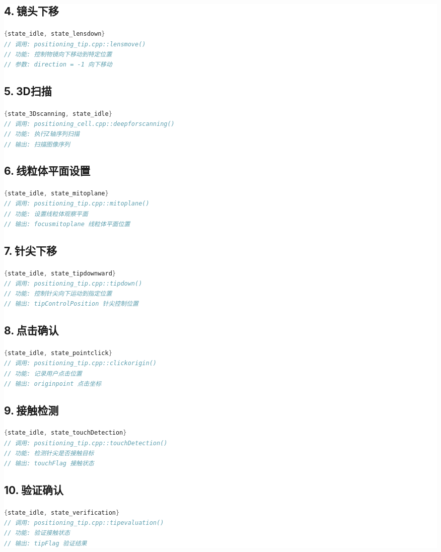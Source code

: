 ## 4. 镜头下移
```cpp
{state_idle, state_lensdown}
// 调用: positioning_tip.cpp::lensmove()
// 功能: 控制物镜向下移动到特定位置
// 参数: direction = -1 向下移动
```

## 5. 3D扫描
```cpp
{state_3Dscanning, state_idle}
// 调用: positioning_cell.cpp::deepforscanning()
// 功能: 执行Z轴序列扫描
// 输出: 扫描图像序列
```

## 6. 线粒体平面设置
```cpp
{state_idle, state_mitoplane}
// 调用: positioning_tip.cpp::mitoplane()
// 功能: 设置线粒体观察平面
// 输出: focusmitoplane 线粒体平面位置
```

## 7. 针尖下移
```cpp
{state_idle, state_tipdownward}
// 调用: positioning_tip.cpp::tipdown()
// 功能: 控制针尖向下运动到指定位置
// 输出: tipControlPosition 针尖控制位置
```

## 8. 点击确认
```cpp
{state_idle, state_pointclick}
// 调用: positioning_tip.cpp::clickorigin()
// 功能: 记录用户点击位置
// 输出: originpoint 点击坐标
```

## 9. 接触检测
```cpp
{state_idle, state_touchDetection}
// 调用: positioning_tip.cpp::touchDetection()
// 功能: 检测针尖是否接触目标
// 输出: touchFlag 接触状态
```

## 10. 验证确认
```cpp
{state_idle, state_verification}
// 调用: positioning_tip.cpp::tipevaluation()
// 功能: 验证接触状态
// 输出: tipFlag 验证结果
```
